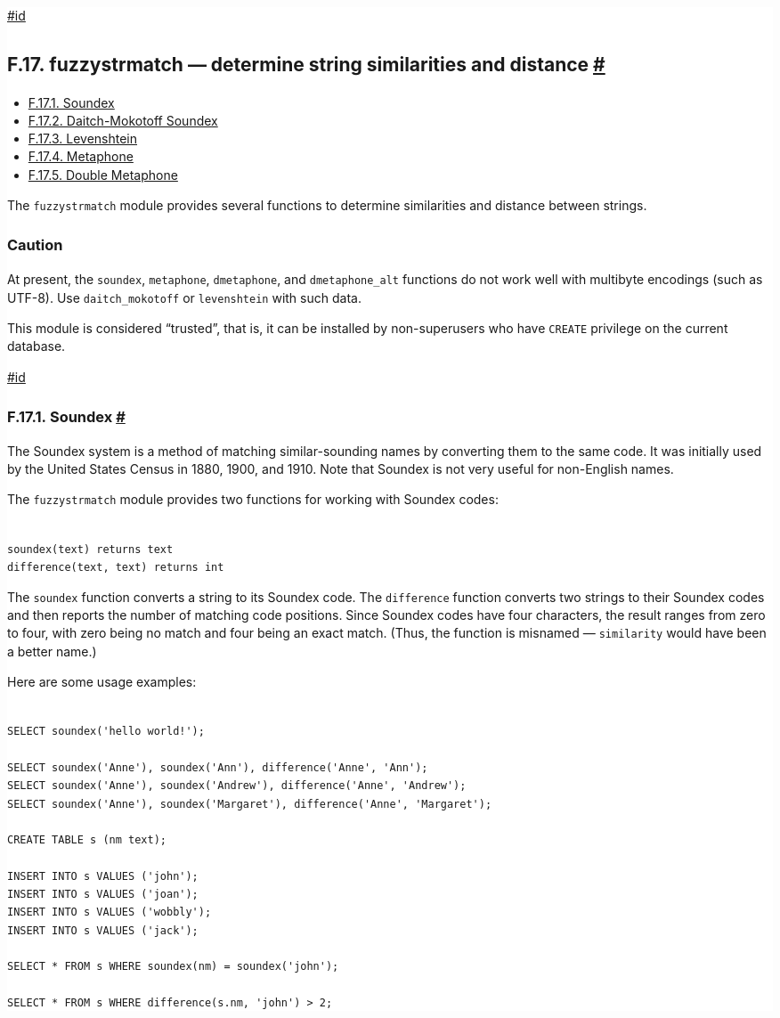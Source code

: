 [#id](#FUZZYSTRMATCH)

## F.17. fuzzystrmatch — determine string similarities and distance [#](#FUZZYSTRMATCH)

  * [F.17.1. Soundex](fuzzystrmatch#FUZZYSTRMATCH-SOUNDEX)
  * [F.17.2. Daitch-Mokotoff Soundex](fuzzystrmatch#FUZZYSTRMATCH-DAITCH-MOKOTOFF)
  * [F.17.3. Levenshtein](fuzzystrmatch#FUZZYSTRMATCH-LEVENSHTEIN)
  * [F.17.4. Metaphone](fuzzystrmatch#FUZZYSTRMATCH-METAPHONE)
  * [F.17.5. Double Metaphone](fuzzystrmatch#FUZZYSTRMATCH-DOUBLE-METAPHONE)



The `fuzzystrmatch` module provides several functions to determine similarities and distance between strings.

### Caution

At present, the `soundex`, `metaphone`, `dmetaphone`, and `dmetaphone_alt` functions do not work well with multibyte encodings (such as UTF-8). Use `daitch_mokotoff` or `levenshtein` with such data.

This module is considered “trusted”, that is, it can be installed by non-superusers who have `CREATE` privilege on the current database.

[#id](#FUZZYSTRMATCH-SOUNDEX)

### F.17.1. Soundex [#](#FUZZYSTRMATCH-SOUNDEX)

The Soundex system is a method of matching similar-sounding names by converting them to the same code. It was initially used by the United States Census in 1880, 1900, and 1910. Note that Soundex is not very useful for non-English names.

The `fuzzystrmatch` module provides two functions for working with Soundex codes:



```

soundex(text) returns text
difference(text, text) returns int
```

The `soundex` function converts a string to its Soundex code. The `difference` function converts two strings to their Soundex codes and then reports the number of matching code positions. Since Soundex codes have four characters, the result ranges from zero to four, with zero being no match and four being an exact match. (Thus, the function is misnamed — `similarity` would have been a better name.)

Here are some usage examples:

```

SELECT soundex('hello world!');

SELECT soundex('Anne'), soundex('Ann'), difference('Anne', 'Ann');
SELECT soundex('Anne'), soundex('Andrew'), difference('Anne', 'Andrew');
SELECT soundex('Anne'), soundex('Margaret'), difference('Anne', 'Margaret');

CREATE TABLE s (nm text);

INSERT INTO s VALUES ('john');
INSERT INTO s VALUES ('joan');
INSERT INTO s VALUES ('wobbly');
INSERT INTO s VALUES ('jack');

SELECT * FROM s WHERE soundex(nm) = soundex('john');

SELECT * FROM s WHERE difference(s.nm, 'john') > 2;
```
